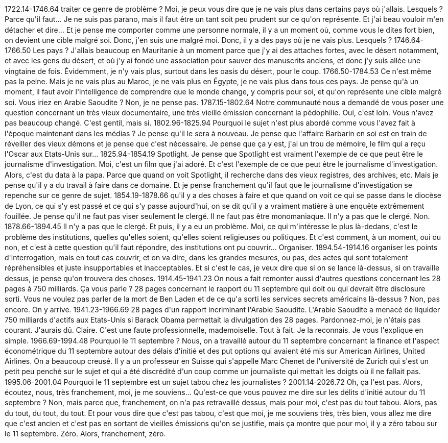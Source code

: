 1722.14-1746.64   traiter ce genre de problème ? Moi, je peux vous dire que je ne vais plus dans certains pays où j'allais. Lesquels ? Parce qu'il faut... Je ne suis pas parano, mais il faut être un tant soit peu prudent sur ce qu'on représente. Et j'ai beau vouloir m'en détacher et dire... Et je pense me comporter comme une personne normale, il y a un moment où, comme vous le dites fort bien, on devient une cible malgré soi. Donc, j'en suis une malgré moi. Donc, il y a des pays où je ne vais plus. Lesquels ?
1746.64-1766.50   Les pays ? J'allais beaucoup en Mauritanie à un moment parce que j'y ai des attaches fortes, avec le désert notamment, et avec les gens du désert, et où j'y ai fondé une association pour sauver des manuscrits anciens, et donc j'y suis allée une vingtaine de fois. Évidemment, je n'y vais plus, surtout dans les oasis du désert, pour le coup.
1766.50-1784.53   Ce n'est même pas la peine. Mais je ne vais plus au Maroc, je ne vais plus en Égypte, je ne vais plus dans tous ces pays. Je pense qu'à un moment, il faut avoir l'intelligence de comprendre que le monde change, y compris pour soi, et qu'on représente une cible malgré soi. Vous iriez en Arabie Saoudite ? Non, je ne pense pas.
1787.15-1802.64   Notre communauté nous a demandé de vous poser une question concernant un très vieux documentaire, une très vieille émission concernant la pédophilie. Oui, c'est loin. Vous n'avez pas beaucoup changé. C'est gentil, mais si.
1802.96-1825.94   Pourquoi le sujet n'est plus abordé comme vous l'avez fait à l'époque maintenant dans les médias ? Je pense qu'il le sera à nouveau. Je pense que l'affaire Barbarin en soi est en train de réveiller des vieux démons et je pense que c'est nécessaire. Je pense que ça y est, j'ai un trou de mémoire, le film qui a reçu l'Oscar aux Etats-Unis sur...
1825.94-1854.19   Spotlight. Je pense que Spotlight est vraiment l'exemple de ce que peut être le journalisme d'investigation. Moi, c'est un film que j'ai adoré. Et c'est l'exemple de ce que peut être le journalisme d'investigation. Alors, c'est du data à la papa. Parce que quand on voit Spotlight, il recherche dans des vieux registres, des archives, etc. Mais je pense qu'il y a du travail à faire dans ce domaine. Et je pense franchement qu'il faut que le journalisme d'investigation se repenche sur ce genre de sujet.
1854.19-1878.66   qu'il y a des choses à faire et que quand on voit ce qui se passe dans le diocèse de Lyon, ce qui s'y est passé et ce qui s'y passe aujourd'hui, on se dit qu'il y a vraiment matière à une enquête extrêmement fouillée. Je pense qu'il ne faut pas viser seulement le clergé. Il ne faut pas être monomaniaque. Il n'y a pas que le clergé. Non.
1878.66-1894.45   Il n'y a pas que le clergé. Et puis, il y a eu un problème. Moi, ce qui m'intéresse le plus là-dedans, c'est le problème des institutions, quelles qu'elles soient, qu'elles soient religieuses ou politiques. Et c'est comment, à un moment, oui ou non, et c'est à cette question qu'il faut répondre, des institutions ont pu couvrir... Organiser.
1894.54-1914.16   organiser les points d'interrogation, mais en tout cas couvrir, et on va dire, dans les grandes mesures, ou pas, des actes qui sont totalement répréhensibles et juste insupportables et inacceptables. Et si c'est le cas, je veux dire que si on se lance là-dessus, si on travaille dessus, je pense qu'on trouvera des choses.
1914.45-1941.23   On nous a fait remonter aussi d'autres questions concernant les 28 pages à 750 milliards. Ça vous parle ? 28 pages concernant le rapport du 11 septembre qui doit ou qui devrait être disclosure sorti. Vous ne voulez pas parler de la mort de Ben Laden et de ce qu'a sorti les services secrets américains là-dessus ? Non, pas encore. On y arrive.
1941.23-1966.69   28 pages d'un rapport incriminant l'Arabie Saoudite. L'Arabie Saoudite a menacé de liquider 750 milliards d'actifs aux Etats-Unis si Barack Obama permettait la divulgation des 28 pages. Pardonnez-moi, je n'étais pas courant. J'aurais dû. Claire. C'est une faute professionnelle, mademoiselle. Tout à fait. Je la reconnais. Je vous l'explique en simple.
1966.69-1994.48   Pourquoi le 11 septembre ? Nous, on a travaillé autour du 11 septembre concernant la finance et l'aspect économétrique du 11 septembre autour des délais d'initié et des put options qui avaient été mis sur American Airlines, United Airlines. On a beaucoup creusé. Il y a un professeur en Suisse qui s'appelle Marc Chenet de l'université de Zurich qui s'est un petit peu penché sur le sujet et qui a été discrédité d'un coup comme un journaliste qui mettait les doigts où il ne fallait pas.
1995.06-2001.04   Pourquoi le 11 septembre est un sujet tabou chez les journalistes ?
2001.14-2026.72   Oh, ça l'est pas. Alors, écoutez, nous, très franchement, moi, je me souviens... Qu'est-ce que vous pouvez me dire sur les délits d'initié autour du 11 septembre ? Non, mais parce que, franchement, on n'a pas retravaillé dessus, mais pour moi, c'est pas du tout tabou. Alors, pas du tout, du tout, du tout. Et pour vous dire que c'est pas tabou, c'est que moi, je me souviens très, très bien, vous allez me dire que c'est ancien et c'est pas en sortant de vieilles émissions qu'on se justifie, mais ça montre que pour moi, il y a zéro tabou sur le 11 septembre. Zéro. Alors, franchement, zéro.